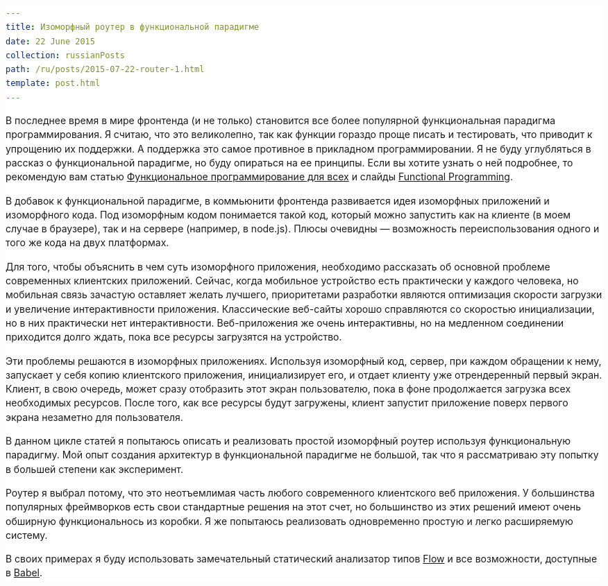 ```yaml
---
title: Изоморфный роутер в функциональной парадигме
date: 22 June 2015
collection: russianPosts
path: /ru/posts/2015-07-22-router-1.html
template: post.html
---
```


В последнее время в мире фронтенда (и не только) становится все более популярной
функциональная парадигма программирования. Я считаю, что это великолепно,
так как функции гораздо проще писать и тестировать, что приводит к упрощению
их поддержки. А поддержка это самое противное в прикладном программировании.
Я не буду углубляться в рассказ о функциональной парадигме, но буду опираться
на ее принципы. Если вы хотите узнать о ней подробнее, то рекомендую вам статью
[Функциональное программирование для всех] и слайды [Functional Programming].

[Функциональное программирование для всех]: http://habrahabr.ru/post/142351/
[Functional Programming For The Rest of Us]: http://www.defmacro.org/ramblings/fp.html
[Functional Programming]: http://scott.sauyet.com/Javascript/Talk/FunctionalProgramming/

В добавок к функциональной парадигме, в коммьюнити фронтенда развивается идея
изоморфных приложений и изоморфного кода. Под изоморфным кодом понимается
такой код, который можно запустить как на клиенте (в моем случае в браузере),
так и на сервере (например, в node.js). Плюсы очевидны — возможность
переиспользования одного и того же кода на двух платформах.

Для того, чтобы объяснить в чем суть изоморфного приложения, необходимо
рассказать об основной проблеме современных клиентских приложений. Сейчас, когда
мобильное устройство есть практически у каждого человека, но мобильная связь
зачастую оставляет желать лучшего, приоритетами разработки являются оптимизация
скорости загрузки и увеличение интерактивности приложения. Классические
веб-сайты хорошо справляются со скоростью инициализации, но в них практически
нет интерактивности. Веб-приложения же очень интерактивны, но на медленном
соединении приходится долго ждать, пока все ресурсы загрузятся на устройство.

Эти проблемы решаются в изоморфных приложениях. Используя изоморфный код,
сервер, при каждом обращении к нему, запускает у себя копию клиентского
приложения, инициализирует его, и отдает клиенту уже отрендеренный первый экран.
Клиент, в свою очередь, может сразу отобразить этот экран пользователю,
пока в фоне продолжается загрузка всех необходимых ресурсов. После того,
как все ресурсы будут загружены, клиент запустит приложение поверх первого
экрана незаметно для пользователя.

В данном цикле статей я попытаюсь описать и реализовать простой изоморфный
роутер используя функциональную парадигму. Мой опыт создания архитектур
в функциональной парадигме не большой, так что я рассматриваю эту попытку
в большей степени как эксперимент.

Роутер я выбрал потому, что это неотъемлимая часть любого современного
клиентского веб приложения. У большинства популярных фреймворков есть свои
стандартные решения на этот счет, но большинство из этих решений имеют очень
обширную функциональнось из коробки. Я же попытаюсь реализовать одновременно
простую и легко расширяемую систему.

В своих примерах я буду использовать замечательный статический анализатор типов
[Flow] и все возможности, доступные в [Babel].


[Flow]: http://flowtype.org/
[Babel]: https://babeljs.io/
[RxJS]: https://github.com/Reactive-Extensions/RxJS